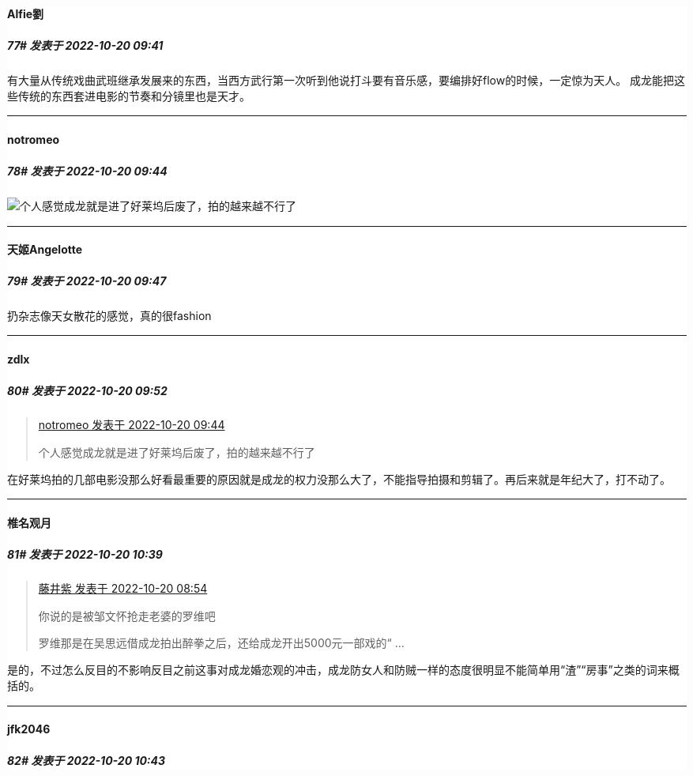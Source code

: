 ####  Alfie劉  
##### 77#       发表于 2022-10-20 09:41

有大量从传统戏曲武班继承发展来的东西，当西方武行第一次听到他说打斗要有音乐感，要编排好flow的时候，一定惊为天人。
成龙能把这些传统的东西套进电影的节奏和分镜里也是天才。



*****

####  notromeo  
##### 78#       发表于 2022-10-20 09:44

<img src="https://static.saraba1st.com/image/smiley/face2017/006.png" referrerpolicy="no-referrer">个人感觉成龙就是进了好莱坞后废了，拍的越来越不行了

*****

####  天姬Angelotte  
##### 79#       发表于 2022-10-20 09:47

扔杂志像天女散花的感觉，真的很fashion



*****

####  zdlx  
##### 80#       发表于 2022-10-20 09:52

<blockquote><a href="httphttps://bbs.saraba1st.com/2b/forum.php?mod=redirect&amp;goto=findpost&amp;pid=57998901&amp;ptid=2100494" target="_blank">notromeo 发表于 2022-10-20 09:44</a>

个人感觉成龙就是进了好莱坞后废了，拍的越来越不行了</blockquote>
在好莱坞拍的几部电影没那么好看最重要的原因就是成龙的权力没那么大了，不能指导拍摄和剪辑了。再后来就是年纪大了，打不动了。



*****

####  椎名观月  
##### 81#       发表于 2022-10-20 10:39

<blockquote><a href="httphttps://bbs.saraba1st.com/2b/forum.php?mod=redirect&amp;goto=findpost&amp;pid=57998329&amp;ptid=2100494" target="_blank">藤井紫 发表于 2022-10-20 08:54</a>

你说的是被邹文怀抢走老婆的罗维吧

罗维那是在吴思远借成龙拍出醉拳之后，还给成龙开出5000元一部戏的“ ...</blockquote>
是的，不过怎么反目的不影响反目之前这事对成龙婚恋观的冲击，成龙防女人和防贼一样的态度很明显不能简单用“渣”“房事”之类的词来概括的。



*****

####  jfk2046  
##### 82#       发表于 2022-10-20 10:43
